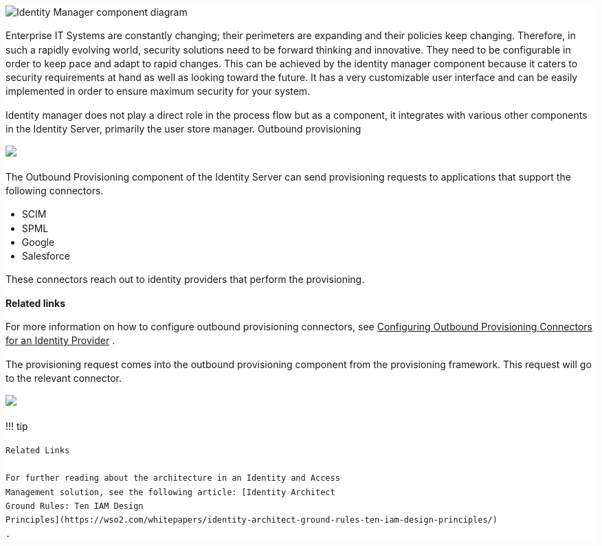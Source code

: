 <td><div class="content-wrapper">
<p><img src="attachments/103329008/103329036.png" title="Identity Manager component diagram" alt="Identity Manager component diagram" /></p>
<p>Enterprise IT Systems are constantly changing; their perimeters are expanding and their policies keep changing. Therefore, in such a rapidly evolving world, security solutions need to be forward thinking and innovative. They need to be configurable in order to keep pace and adapt to rapid changes. This can be achieved by the identity manager component because it caters to security requirements at hand as well as looking toward the future. It has a very customizable user interface and can be easily implemented in order to ensure maximum security for your system.</p>
</div></td>
<td>Identity manager does not play a direct role in the process flow but as a component, it integrates with various other components in the Identity Server, primarily the user store manager.</td>
</tr>
<tr class="even">
<td>Outbound provisioning</td>
<td><div class="content-wrapper">
<p><img src="attachments/103329008/103329042.png" /></p>
<p>The Outbound Provisioning component of the Identity Server can send provisioning requests to applications that support the following connectors.</p>
<ul>
<li>SCIM</li>
<li>SPML</li>
<li>Google</li>
<li>Salesforce</li>
</ul>
<p>These connectors reach out to identity providers that perform the provisioning.</p>
<div class="panel" style="border-width: 1px;">
<div class="panelHeader" style="border-bottom-width: 1px;">
<strong>Related links</strong>
</div>
<div class="panelContent">
<p>For more information on how to configure outbound provisioning connectors, see <a href="_Configuring_Outbound_Provisioning_Connectors_for_an_Identity_Provider_">Configuring Outbound Provisioning Connectors for an Identity Provider</a> .</p>
</div>
</div>
</div></td>
<td><div class="content-wrapper">
<p>The provisioning request comes into the outbound provisioning component from the provisioning framework. This request will go to the relevant connector.</p>
<p><img src="attachments/103329008/103329019.png" /></p>
</div></td>
</tr>
</tbody>
</table>

!!! tip
    
    Related Links
    
    For further reading about the architecture in an Identity and Access
    Management solution, see the following article: [Identity Architect
    Ground Rules: Ten IAM Design
    Principles](https://wso2.com/whitepapers/identity-architect-ground-rules-ten-iam-design-principles/)
    .
    
